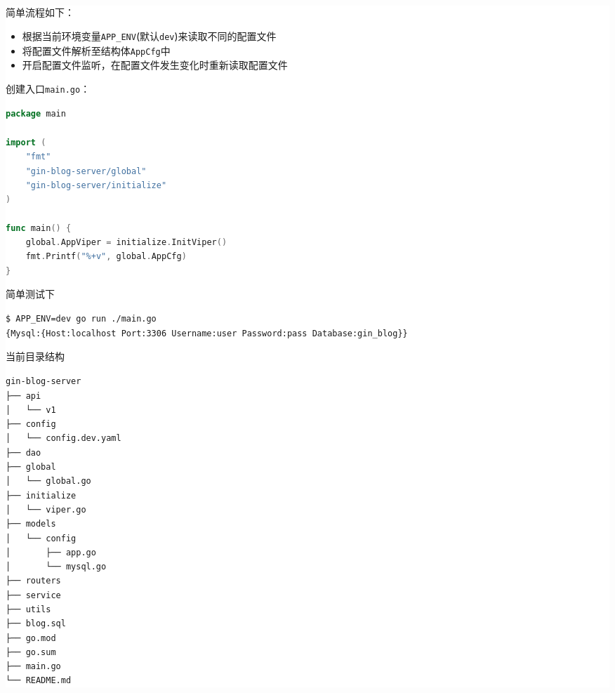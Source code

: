 简单流程如下：

- 根据当前环境变量`APP_ENV`(默认`dev`)来读取不同的配置文件
- 将配置文件解析至结构体`AppCfg`中
- 开启配置文件监听，在配置文件发生变化时重新读取配置文件

创建入口`main.go`：

```go
package main

import (
	"fmt"
	"gin-blog-server/global"
	"gin-blog-server/initialize"
)

func main() {
	global.AppViper = initialize.InitViper()
	fmt.Printf("%+v", global.AppCfg)
}
```

简单测试下

```sh
$ APP_ENV=dev go run ./main.go
{Mysql:{Host:localhost Port:3306 Username:user Password:pass Database:gin_blog}}
```

当前目录结构

```
gin-blog-server
├── api
│   └── v1
├── config
│   └── config.dev.yaml
├── dao
├── global
│   └── global.go
├── initialize
│   └── viper.go
├── models
│   └── config
│       ├── app.go
│       └── mysql.go
├── routers
├── service
├── utils
├── blog.sql
├── go.mod
├── go.sum
├── main.go
└── README.md
```
